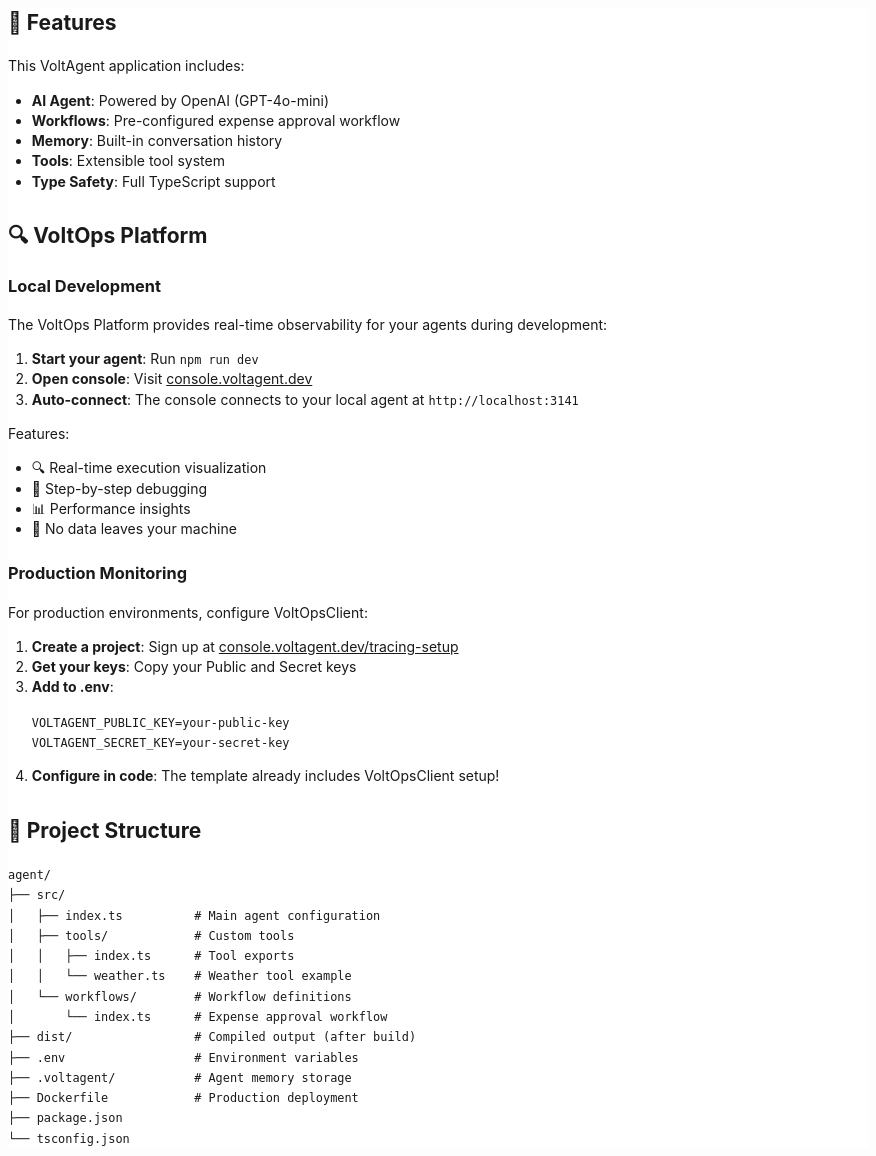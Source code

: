 ## 🎯 Features

This VoltAgent application includes:

- **AI Agent**: Powered by OpenAI (GPT-4o-mini)
- **Workflows**: Pre-configured expense approval workflow
- **Memory**: Built-in conversation history
- **Tools**: Extensible tool system
- **Type Safety**: Full TypeScript support

## 🔍 VoltOps Platform

### Local Development
The VoltOps Platform provides real-time observability for your agents during development:

1. **Start your agent**: Run `npm run dev`
2. **Open console**: Visit [console.voltagent.dev](https://console.voltagent.dev)
3. **Auto-connect**: The console connects to your local agent at `http://localhost:3141`

Features:
- 🔍 Real-time execution visualization
- 🐛 Step-by-step debugging
- 📊 Performance insights
- 💾 No data leaves your machine

### Production Monitoring
For production environments, configure VoltOpsClient:

1. **Create a project**: Sign up at [console.voltagent.dev/tracing-setup](https://console.voltagent.dev/tracing-setup)
2. **Get your keys**: Copy your Public and Secret keys
3. **Add to .env**:
   ```env
   VOLTAGENT_PUBLIC_KEY=your-public-key
   VOLTAGENT_SECRET_KEY=your-secret-key
   ```
4. **Configure in code**: The template already includes VoltOpsClient setup!

## 📁 Project Structure

```
agent/
├── src/
│   ├── index.ts          # Main agent configuration
│   ├── tools/            # Custom tools
│   │   ├── index.ts      # Tool exports
│   │   └── weather.ts    # Weather tool example
│   └── workflows/        # Workflow definitions
│       └── index.ts      # Expense approval workflow
├── dist/                 # Compiled output (after build)
├── .env                  # Environment variables
├── .voltagent/           # Agent memory storage
├── Dockerfile            # Production deployment
├── package.json
└── tsconfig.json
```
